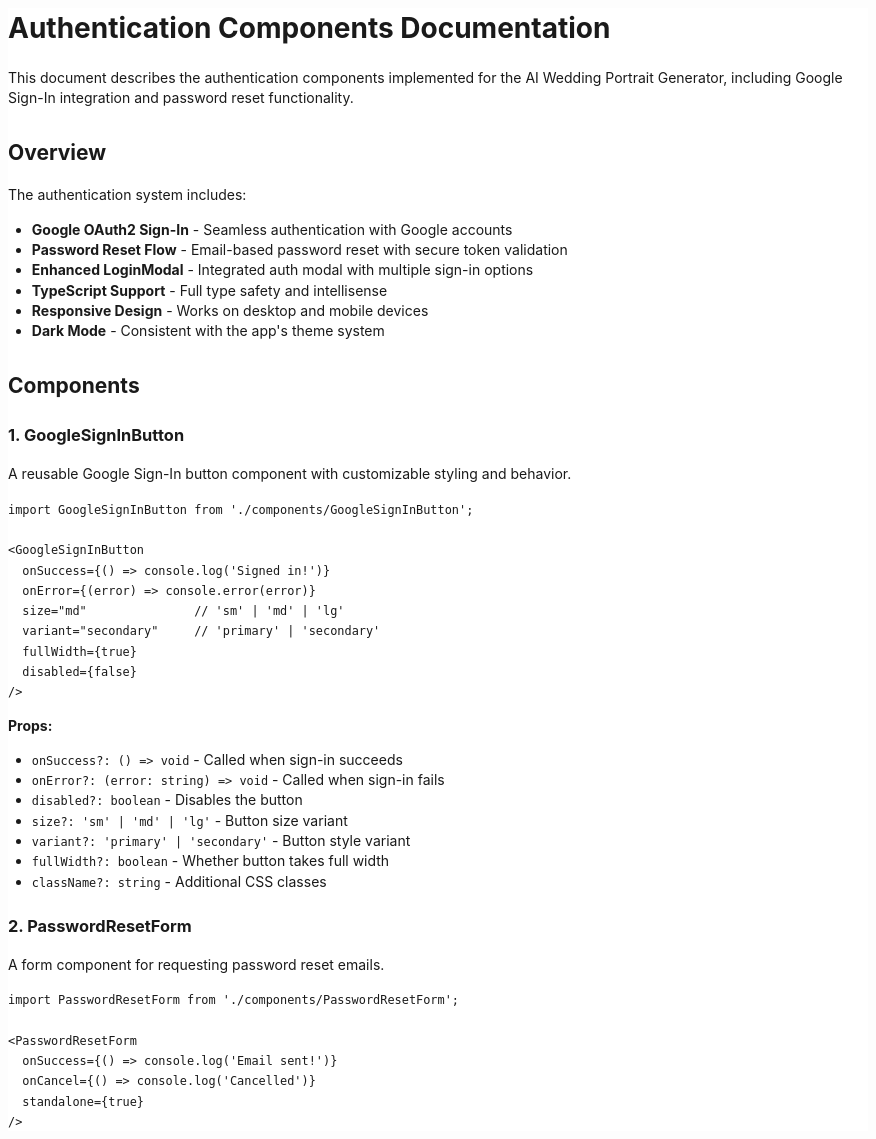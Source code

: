 # Authentication Components Documentation

This document describes the authentication components implemented for the AI Wedding Portrait Generator, including Google Sign-In integration and password reset functionality.

## Overview

The authentication system includes:
- **Google OAuth2 Sign-In** - Seamless authentication with Google accounts
- **Password Reset Flow** - Email-based password reset with secure token validation
- **Enhanced LoginModal** - Integrated auth modal with multiple sign-in options
- **TypeScript Support** - Full type safety and intellisense
- **Responsive Design** - Works on desktop and mobile devices
- **Dark Mode** - Consistent with the app's theme system

## Components

### 1. GoogleSignInButton

A reusable Google Sign-In button component with customizable styling and behavior.

```tsx
import GoogleSignInButton from './components/GoogleSignInButton';

<GoogleSignInButton
  onSuccess={() => console.log('Signed in!')}
  onError={(error) => console.error(error)}
  size="md"               // 'sm' | 'md' | 'lg'
  variant="secondary"     // 'primary' | 'secondary'
  fullWidth={true}
  disabled={false}
/>
```

**Props:**
- `onSuccess?: () => void` - Called when sign-in succeeds
- `onError?: (error: string) => void` - Called when sign-in fails
- `disabled?: boolean` - Disables the button
- `size?: 'sm' | 'md' | 'lg'` - Button size variant
- `variant?: 'primary' | 'secondary'` - Button style variant
- `fullWidth?: boolean` - Whether button takes full width
- `className?: string` - Additional CSS classes

### 2. PasswordResetForm

A form component for requesting password reset emails.

```tsx
import PasswordResetForm from './components/PasswordResetForm';

<PasswordResetForm
  onSuccess={() => console.log('Email sent!')}
  onCancel={() => console.log('Cancelled')}
  standalone={true}
/>
```
